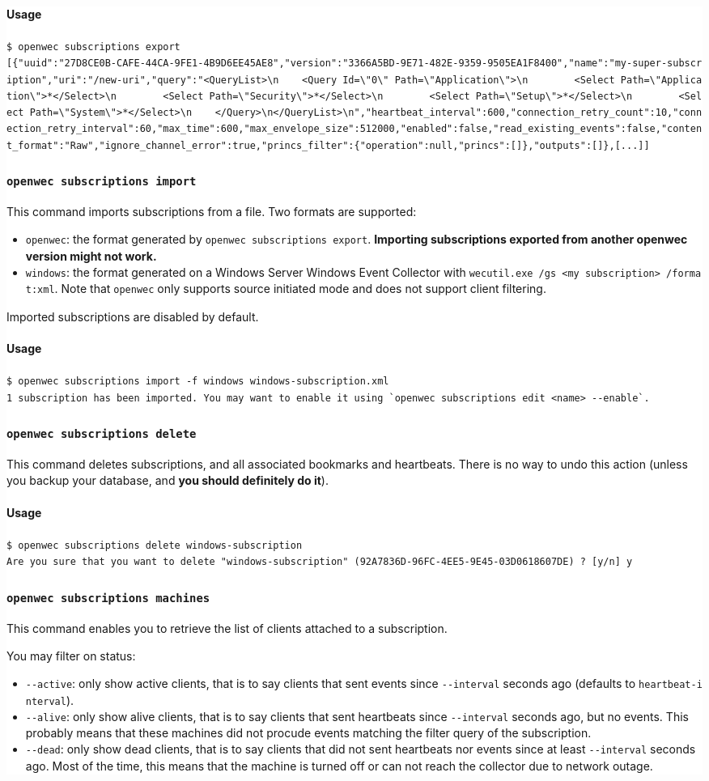 #### Usage

```
$ openwec subscriptions export
[{"uuid":"27D8CE0B-CAFE-44CA-9FE1-4B9D6EE45AE8","version":"3366A5BD-9E71-482E-9359-9505EA1F8400","name":"my-super-subscription","uri":"/new-uri","query":"<QueryList>\n    <Query Id=\"0\" Path=\"Application\">\n        <Select Path=\"Application\">*</Select>\n        <Select Path=\"Security\">*</Select>\n        <Select Path=\"Setup\">*</Select>\n        <Select Path=\"System\">*</Select>\n    </Query>\n</QueryList>\n","heartbeat_interval":600,"connection_retry_count":10,"connection_retry_interval":60,"max_time":600,"max_envelope_size":512000,"enabled":false,"read_existing_events":false,"content_format":"Raw","ignore_channel_error":true,"princs_filter":{"operation":null,"princs":[]},"outputs":[]},[...]]
```

### `openwec subscriptions import`

This command imports subscriptions from a file. Two formats are supported:
* `openwec`: the format generated by `openwec subscriptions export`. **Importing subscriptions exported from another openwec version might not work.**
* `windows`: the format generated on a Windows Server Windows Event Collector with `wecutil.exe /gs <my subscription> /format:xml`. Note that `openwec` only supports source initiated mode and does not support client filtering.

Imported subscriptions are disabled by default.

#### Usage

```
$ openwec subscriptions import -f windows windows-subscription.xml
1 subscription has been imported. You may want to enable it using `openwec subscriptions edit <name> --enable`.
```

### `openwec subscriptions delete`

This command deletes subscriptions, and all associated bookmarks and heartbeats. There is no way to undo this action (unless you backup your database, and **you should definitely do it**).

#### Usage

```
$ openwec subscriptions delete windows-subscription
Are you sure that you want to delete "windows-subscription" (92A7836D-96FC-4EE5-9E45-03D0618607DE) ? [y/n] y
```

### `openwec subscriptions machines`

This command enables you to retrieve the list of clients attached to a subscription.

You may filter on status:
* `--active`: only show active clients, that is to say clients that sent events since `--interval` seconds ago (defaults to `heartbeat-interval`).
* `--alive`: only show alive clients, that is to say clients that sent heartbeats since `--interval` seconds ago, but no events. This probably means that these machines did not procude events matching the filter query of the subscription.
* `--dead`: only show dead clients, that is to say clients that did not sent heartbeats nor events since at least `--interval` seconds ago. Most of the time, this means that the machine is turned off or can not reach the collector due to network outage.
